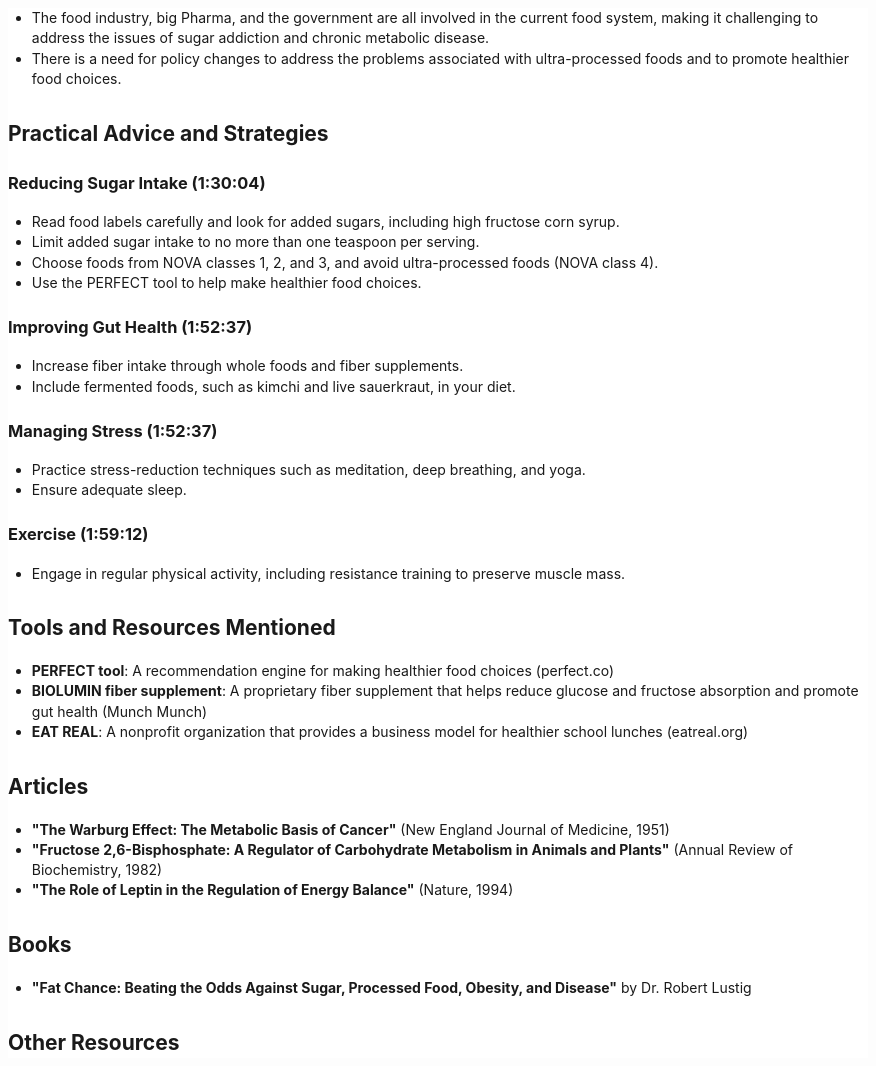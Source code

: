 - The food industry, big Pharma, and the government are all involved in the current food system, making it challenging to address the issues of sugar addiction and chronic metabolic disease.
-  There is a need for policy changes to address the problems associated with ultra-processed foods and to promote healthier food choices.

## Practical Advice and Strategies

### Reducing Sugar Intake (1:30:04)

- Read food labels carefully and look for added sugars, including high fructose corn syrup.
- Limit added sugar intake to no more than one teaspoon per serving.
-  Choose foods from NOVA classes 1, 2, and 3, and avoid ultra-processed foods (NOVA class 4).
-  Use the PERFECT tool to help make healthier food choices.

### Improving Gut Health (1:52:37)

-  Increase fiber intake through whole foods and fiber supplements.
-  Include fermented foods, such as kimchi and live sauerkraut, in your diet.

### Managing Stress (1:52:37)

-  Practice stress-reduction techniques such as meditation, deep breathing, and yoga. 
-  Ensure adequate sleep. 

###  Exercise (1:59:12)

- Engage in regular physical activity, including resistance training to preserve muscle mass.

## Tools and Resources Mentioned

- **PERFECT tool**: A recommendation engine for making healthier food choices (perfect.co)
- **BIOLUMIN fiber supplement**: A proprietary fiber supplement that helps reduce glucose and fructose absorption and promote gut health (Munch Munch)
- **EAT REAL**: A nonprofit organization that provides a business model for healthier school lunches (eatreal.org)

## Articles

-  **"The Warburg Effect: The Metabolic Basis of Cancer"** (New England Journal of Medicine, 1951)
-  **"Fructose 2,6-Bisphosphate: A Regulator of Carbohydrate Metabolism in Animals and Plants"** (Annual Review of Biochemistry, 1982)
-  **"The Role of Leptin in the Regulation of Energy Balance"** (Nature, 1994)

## Books

- **"Fat Chance: Beating the Odds Against Sugar, Processed Food, Obesity, and Disease"** by Dr. Robert Lustig

## Other Resources
